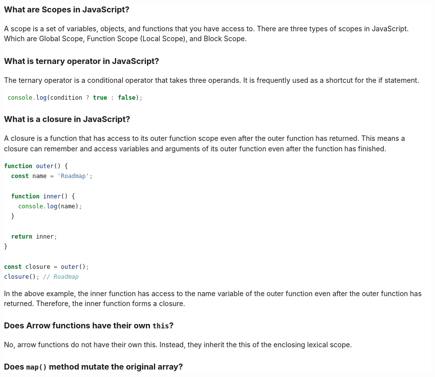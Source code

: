 

### What are Scopes in JavaScript?

A scope is a set of variables, objects, and functions that you have access to. There are three types of scopes in JavaScript. Which are Global Scope, Function Scope (Local Scope), and Block Scope.







### What is ternary operator in JavaScript?

The ternary operator is a conditional operator that takes three operands. It is frequently used as a shortcut for the if statement.

```js
 console.log(condition ? true : false); 
```






### What is a closure in JavaScript?

A closure is a function that has access to its outer function scope even after the outer function has returned. This means a closure can remember and access variables and arguments of its outer function even after the function has finished.

```js
function outer() {
  const name = 'Roadmap';

  function inner() {
    console.log(name);
  }

  return inner;
}

const closure = outer();
closure(); // Roadmap
```
In the above example, the inner function has access to the name variable of the outer function even after the outer function has returned. Therefore, the inner function forms a closure.






### Does Arrow functions have their own `this`?
No, arrow functions do not have their own this. Instead, they inherit the this of the enclosing lexical scope.



### Does `map()` method mutate the original array?
